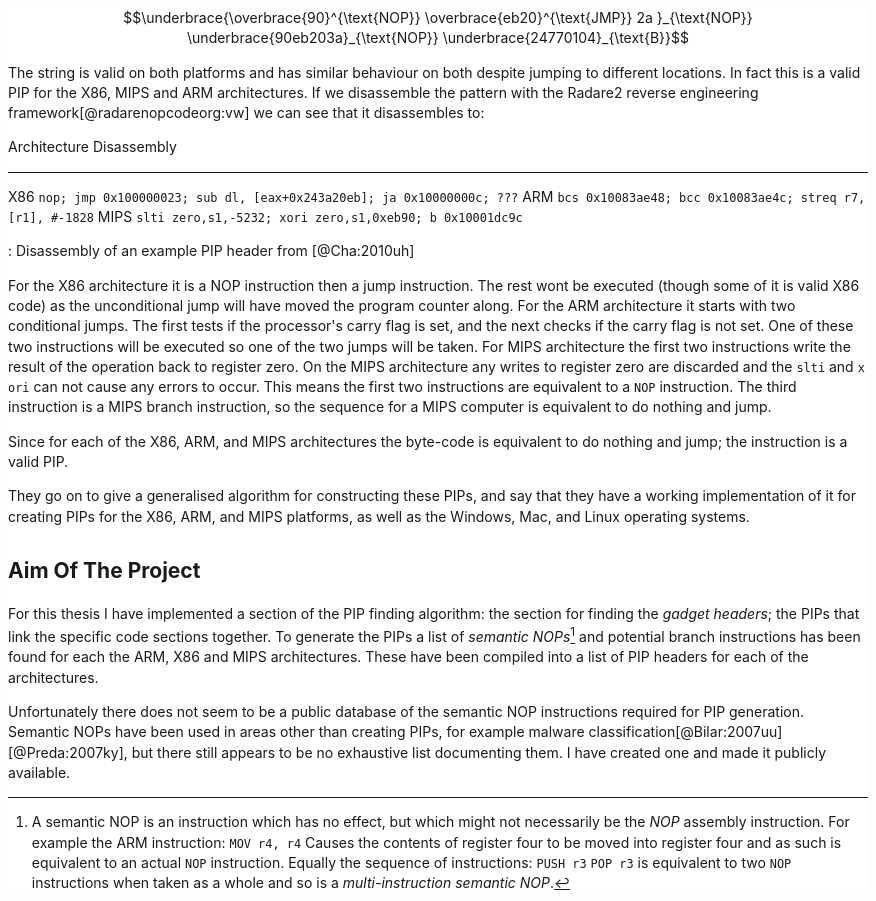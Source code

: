 $$\underbrace{\overbrace{90}^{\text{NOP}} \overbrace{eb20}^{\text{JMP}}
2a }_{\text{NOP}} \underbrace{90eb203a}_{\text{NOP}}
\underbrace{24770104}_{\text{B}}$$ 

The string is valid on both platforms and has similar behaviour on both despite jumping to different locations.  In fact this is a valid PIP for the X86, MIPS and ARM architectures.  If we disassemble the pattern with the Radare2 reverse engineering framework[@radarenopcodeorg:vw] we can see that it disassembles to:

 Architecture  Disassembly
 ------------  ----------------------------------------------------------------------------
 X86           `nop; jmp 0x100000023; sub dl, [eax+0x243a20eb]; ja 0x10000000c; ???`
 ARM           `bcs 0x10083ae48; bcc 0x10083ae4c; streq r7, [r1], #-1828`
 MIPS          `slti zero,s1,-5232; xori zero,s1,0xeb90; b 0x10001dc9c`

 : Disassembly of an example PIP header from [@Cha:2010uh]

For the X86 architecture it is a NOP instruction then a jump instruction.  The rest wont be executed (though some of it is valid X86 code) as the unconditional jump will have moved the program counter along.  For the ARM architecture it starts with two conditional jumps.  The first tests if the processor's carry flag is set, and the next checks if the carry flag is not set.  One of these two instructions will be executed so one of the two jumps will be taken.  For MIPS architecture the first two instructions write the result of the operation back to register zero.  On the MIPS architecture any writes to register zero are discarded and the `slti` and `xori` can not cause any errors to occur.  This means the first two instructions are equivalent to a `NOP` instruction.  The third instruction is a MIPS branch instruction, so the sequence for a MIPS computer is equivalent to do nothing and jump.

Since for each of the X86, ARM, and MIPS architectures the byte-code is equivalent to do nothing and jump; the instruction is a valid PIP.

They go on to give a generalised algorithm for constructing these PIPs, and say that they have a working implementation of it for creating PIPs for the X86, ARM, and MIPS platforms, as well as the Windows, Mac, and Linux operating systems.


Aim Of The Project
------------------

For this thesis I have implemented a section of the PIP finding algorithm: the section for finding the *gadget headers*; the PIPs that link the specific code sections together.  To generate the PIPs a list of *semantic NOPs*[^whatsASemanticNop] and potential branch instructions has been found for each the ARM, X86 and MIPS architectures.  These have been compiled into a list of PIP headers for each of the architectures.

[^whatsASemanticNop]: A semantic NOP is an instruction which has no effect, but
which might not necessarily be the *NOP* assembly instruction.  For example the
ARM instruction: `MOV r4, r4` Causes the contents of register four to be moved
into register four and as such is equivalent to an actual `NOP` instruction.
Equally the sequence of instructions: `PUSH r3` `POP r3` is equivalent to two
`NOP` instructions when taken as a whole and so is a *multi-instruction
semantic NOP*.

Unfortunately there does not seem to be a public database of the semantic NOP instructions required for PIP generation.  Semantic NOPs have been used in areas other than creating PIPs, for example malware classification[@Bilar:2007uu][@Preda:2007ky], but  there still appears to be no exhaustive list documenting them. I have created one and made it publicly available.


[^PIPsteg]: which the authors[@Cha:2010uh] call *execution-based steganography*. 
[^PIParchs]: if they were using ELF they would not even need to do that—it is part of the header in the file[@mancx:th].
[^elfflag]: Of course there is nothing to stop you flipping the flag to some other value with `elfedit` utility from the GNU Binutils.
[^outlining]: Outlining is the opposite of inlining.  For inlining we take a function call and replace it with the functions code inserted into the main program verbatim.  For outlining we take a block of code inside a function and make a function call out of it.  You might do inlining to skim a couple of jump instructions from our program at the expense of a longer program; but outlining (especially of sections only run once) just adds to the spaghetti nature of the code.
[^resilient]: Resilience is a measure of how easy it is to deobfuscate a transform.  It is usually measured in terms of the time and space the deobfuscator has to run.
[^potent]: Potency measures how confusing for a human the transform is. For example self-modifying code is a very potent transform, but renaming the jump targets is not.
[^gas_nops]: A comment above the function[@Anonymous:td] notes that most of the instructions used as part of the semantic NOP sequences by the assembler are not in fact assemblable with the assembler.
[^X86instructions]: For example the instruction `NOP` compiles to `[0x90]`, but the `movsldup xmm0,xmm1` instruction becomes `[0xF3, 0x0F, 0x12, 0xC1]`. 
[^byte-code_not_true]:  This is true in general but slightly oversimplified.  The X86 and ARM instruction sets both feature special instructions which can change how sequential pieces of byte-code are decoded.  For example the ARM architecture[@Seal:2000vd] can switch to decoding the THUMB or JVM instruction sets by using the `BX` instruction (which has the byte-code of `e12fff10`).  X86[@IntelCorporation:1997ta] offers similar a similar mechanism for turning on or off feature sets which can alter how instructions are decoded.
[^superscalar]: A superscalar processor is one that can run instructions in parallel and reorder sequences of instructions internally for increased performance.
[^intelatom]: The exception is Intel's Atom processor[@Shimpi:2008ul].
[^ienoflags]: e.g. the instruction would always behave as a `NOP` instruction even if a conditional execution flag was set differently.
[^notonX86]: On the X86 architecture[@IntelCorporation:1997ta], however, this would not be a semantic NOP as arithmetic operations alter status flags as well as the registers they operate on[@refx86].
[^X86ref]: Resources such as the *X86 Opcode and Instruction Reference* [@refx86] are invaluable for discovering what each instruction actually does in a clear format.
[^2million]: There are twenty-one free bits in the instruction, so there are $2^{21}$ possible enumerations; which is 2,097,152 in real numbers.
[^dontcareshex]: Actually you end up using the hexadecimal notation because it works better with disassembler tools. For this instruction ends up being stored as $\mathtt{2[4567][2468ace]0\cdot\cdot\cdot\cdot}$ which has twenty-eight possible enumerations not including do not cares.  This turns out to give a good balance between wanting a short list of instructions and a readable format.
[^dontcare]: A *do not care* symbol represents a bit or byte of the instruction set whose value I do not care about.  For example the X86 short jump instruction could be represented in byte-code as `eb..` where "`.`" is the do not care symbol.  I care that it is a jump instruction, which the `eb` encodes; but I might not care where it jumps to so I can represent the destination with *do not care* symbols.
[^actually_it_cant]: Actually this does not work quite as described.  A really simple and often used trick to implement dead code insertion is to introduce unreachable code that looks as if it could be reached (i.e. by placing a conditional jump that is always taken just before it).  This unreachable code might not necessarily have no net effect on the program execution but because it will never be run it does not matter anyway.  From the point of view of a metamorphic virus this is an attractive technique because of the greater freedom of content inside the dead-code segment; and so many more variants of the malware.  For PIPs this technique is not useful (or rather implementing the always-taken-jump before the dead code is what I am trying to do rather than the writing dead-code).  Coverage tools such as *gcov* can be used to find unreachable code such as this.[@Administrator:ul] For finding semantic NOPs more advanced tricks need to be used.
[^whats_a_signature]: Have a big list of *signatures*; see if any match the bit of code you are looking at.
[^whicharm]: Specifically the ARM 7 32-bit architecture known as AArch32 not the new shiny 64-bit one.
[^dino]: Whilst signatures are somewhat of a dinosaur[@Lull:1910tz] of a technique they are still an effective technique for detecting malware and still very actively used though they do not always looks just at byte-code snippets anymore.[@Acosta:wz][@Liang:2011va]
[^x86updatingcode]: For example the write system call from earlier: 